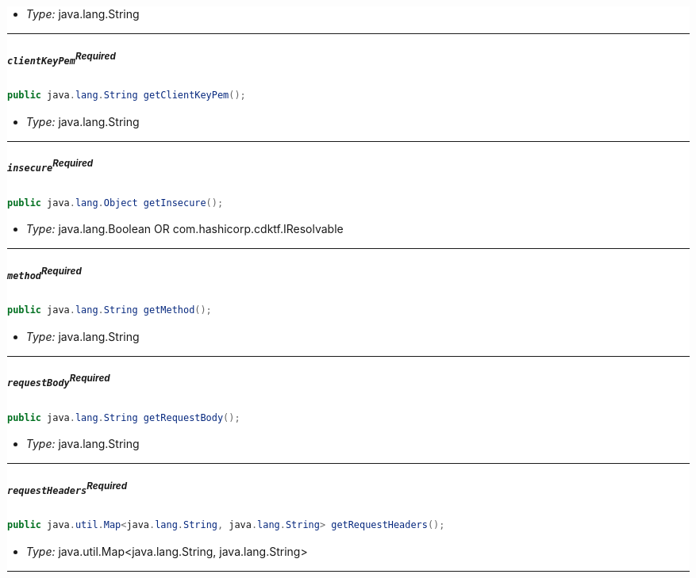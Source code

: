 - *Type:* java.lang.String

---

##### `clientKeyPem`<sup>Required</sup> <a name="clientKeyPem" id="@cdktf/provider-http.dataHttp.DataHttp.property.clientKeyPem"></a>

```java
public java.lang.String getClientKeyPem();
```

- *Type:* java.lang.String

---

##### `insecure`<sup>Required</sup> <a name="insecure" id="@cdktf/provider-http.dataHttp.DataHttp.property.insecure"></a>

```java
public java.lang.Object getInsecure();
```

- *Type:* java.lang.Boolean OR com.hashicorp.cdktf.IResolvable

---

##### `method`<sup>Required</sup> <a name="method" id="@cdktf/provider-http.dataHttp.DataHttp.property.method"></a>

```java
public java.lang.String getMethod();
```

- *Type:* java.lang.String

---

##### `requestBody`<sup>Required</sup> <a name="requestBody" id="@cdktf/provider-http.dataHttp.DataHttp.property.requestBody"></a>

```java
public java.lang.String getRequestBody();
```

- *Type:* java.lang.String

---

##### `requestHeaders`<sup>Required</sup> <a name="requestHeaders" id="@cdktf/provider-http.dataHttp.DataHttp.property.requestHeaders"></a>

```java
public java.util.Map<java.lang.String, java.lang.String> getRequestHeaders();
```

- *Type:* java.util.Map<java.lang.String, java.lang.String>

---